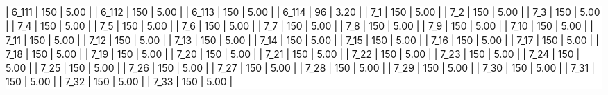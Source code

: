| 6_111 |   150 | 5.00  |
| 6_112 |   150 | 5.00  |
| 6_113 |   150 | 5.00  |
| 6_114 |    96 | 3.20  |
| 7_1   |   150 | 5.00  |
| 7_2   |   150 | 5.00  |
| 7_3   |   150 | 5.00  |
| 7_4   |   150 | 5.00  |
| 7_5   |   150 | 5.00  |
| 7_6   |   150 | 5.00  |
| 7_7   |   150 | 5.00  |
| 7_8   |   150 | 5.00  |
| 7_9   |   150 | 5.00  |
| 7_10  |   150 | 5.00  |
| 7_11  |   150 | 5.00  |
| 7_12  |   150 | 5.00  |
| 7_13  |   150 | 5.00  |
| 7_14  |   150 | 5.00  |
| 7_15  |   150 | 5.00  |
| 7_16  |   150 | 5.00  |
| 7_17  |   150 | 5.00  |
| 7_18  |   150 | 5.00  |
| 7_19  |   150 | 5.00  |
| 7_20  |   150 | 5.00  |
| 7_21  |   150 | 5.00  |
| 7_22  |   150 | 5.00  |
| 7_23  |   150 | 5.00  |
| 7_24  |   150 | 5.00  |
| 7_25  |   150 | 5.00  |
| 7_26  |   150 | 5.00  |
| 7_27  |   150 | 5.00  |
| 7_28  |   150 | 5.00  |
| 7_29  |   150 | 5.00  |
| 7_30  |   150 | 5.00  |
| 7_31  |   150 | 5.00  |
| 7_32  |   150 | 5.00  |
| 7_33  |   150 | 5.00  |